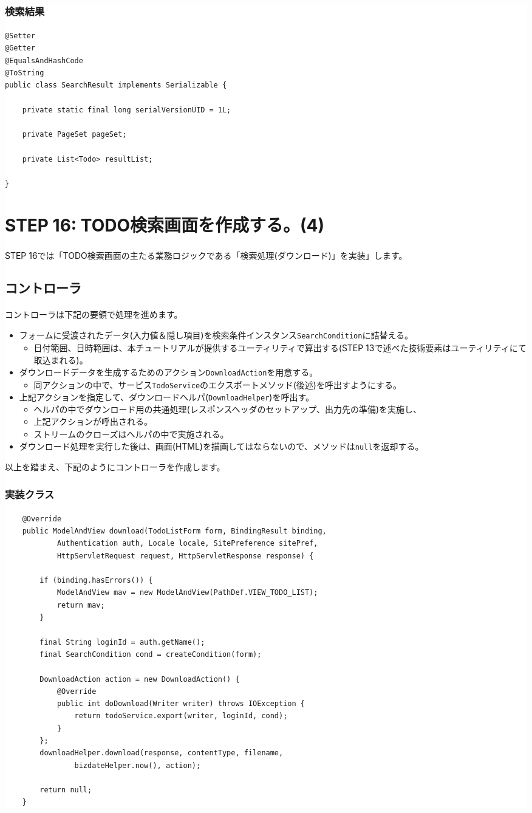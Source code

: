 ### 検索結果

```Java:SearchResult
@Setter
@Getter
@EqualsAndHashCode
@ToString
public class SearchResult implements Serializable {

	private static final long serialVersionUID = 1L;

	private PageSet pageSet;

	private List<Todo> resultList;

}
```


# STEP 16: TODO検索画面を作成する。(4)
STEP 16では「TODO検索画面の主たる業務ロジックである「検索処理(ダウンロード)」を実装」します。

## コントローラ
コントローラは下記の要領で処理を進めます。

*	フォームに受渡されたデータ(入力値＆隠し項目)を検索条件インスタンス`SearchCondition`に詰替える。
	*	日付範囲、日時範囲は、本チュートリアルが提供するユーティリティで算出する(STEP 13で述べた技術要素はユーティリティにて取込まれる)。
*	ダウンロードデータを生成するためのアクション`DownloadAction`を用意する。
	*	同アクションの中で、サービス`TodoService`のエクスポートメソッド(後述)を呼出すようにする。
*	上記アクションを指定して、ダウンロードヘルパ(`DownloadHelper`)を呼出す。
	*	ヘルパの中でダウンロード用の共通処理(レスポンスヘッダのセットアップ、出力先の準備)を実施し、
	*	上記アクションが呼出される。
	*	ストリームのクローズはヘルパの中で実施される。
*	ダウンロード処理を実行した後は、画面(HTML)を描画してはならないので、メソッドは`null`を返却する。

以上を踏まえ、下記のようにコントローラを作成します。

### 実装クラス

```Java:TodoListControllerImpl
	@Override
	public ModelAndView download(TodoListForm form, BindingResult binding,
			Authentication auth, Locale locale, SitePreference sitePref,
			HttpServletRequest request, HttpServletResponse response) {

		if (binding.hasErrors()) {
			ModelAndView mav = new ModelAndView(PathDef.VIEW_TODO_LIST);
			return mav;
		}

		final String loginId = auth.getName();
		final SearchCondition cond = createCondition(form);

		DownloadAction action = new DownloadAction() {
			@Override
			public int doDownload(Writer writer) throws IOException {
				return todoService.export(writer, loginId, cond);
			}
		};
		downloadHelper.download(response, contentType, filename,
				bizdateHelper.now(), action);

		return null;
	}
```
